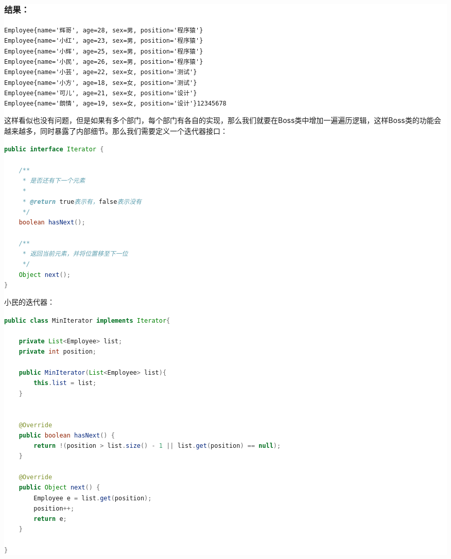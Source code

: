 ### 结果：
```
Employee{name='辉哥', age=28, sex=男, position='程序猿'}
Employee{name='小红', age=23, sex=男, position='程序猿'}
Employee{name='小辉', age=25, sex=男, position='程序猿'}
Employee{name='小民', age=26, sex=男, position='程序猿'}
Employee{name='小芸', age=22, sex=女, position='测试'}
Employee{name='小方', age=18, sex=女, position='测试'}
Employee{name='可儿', age=21, sex=女, position='设计'}
Employee{name='朗情', age=19, sex=女, position='设计'}12345678
```

这样看似也没有问题，但是如果有多个部门，每个部门有各自的实现，那么我们就要在Boss类中增加一遍遍历逻辑，这样Boss类的功能会越来越多，同时暴露了内部细节。那么我们需要定义一个迭代器接口：

```java
public interface Iterator {

    /**
     * 是否还有下一个元素 
     * 
     * @return true表示有，false表示没有
     */
    boolean hasNext();

    /**
     * 返回当前元素，并将位置移至下一位
     */
    Object next();
}
```

小民的迭代器：

```java
public class MinIterator implements Iterator{

    private List<Employee> list;
    private int position;

    public MinIterator(List<Employee> list){
        this.list = list;
    }


    @Override
    public boolean hasNext() {
        return !(position > list.size() - 1 || list.get(position) == null);
    }

    @Override
    public Object next() {
        Employee e = list.get(position);
        position++;
        return e;
    }

}
```
